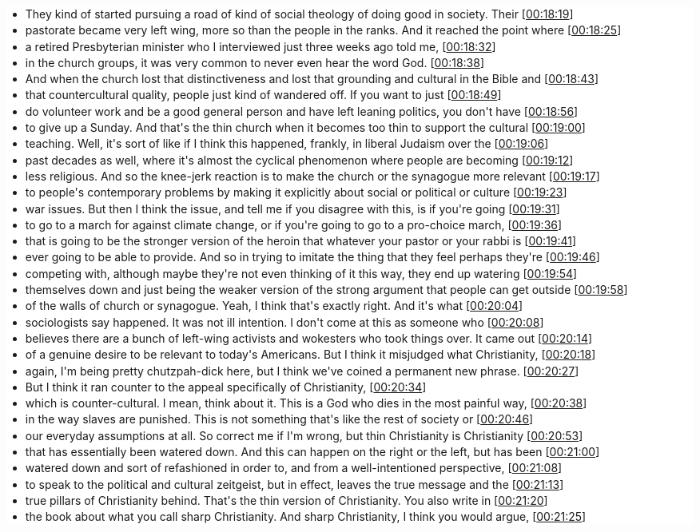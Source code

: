 *  They kind of started pursuing a road of kind of social theology of doing good in society. Their [[00:18:19](https://www.youtube.com/watch?v=gfXGr8snJ5s&t=1099.6s)]
*  pastorate became very left wing, more so than the people in the ranks. And it reached the point where [[00:18:25](https://www.youtube.com/watch?v=gfXGr8snJ5s&t=1105.52s)]
*  a retired Presbyterian minister who I interviewed just three weeks ago told me, [[00:18:32](https://www.youtube.com/watch?v=gfXGr8snJ5s&t=1112.8799999999999s)]
*  in the church groups, it was very common to never even hear the word God. [[00:18:38](https://www.youtube.com/watch?v=gfXGr8snJ5s&t=1118.08s)]
*  And when the church lost that distinctiveness and lost that grounding and cultural in the Bible and [[00:18:43](https://www.youtube.com/watch?v=gfXGr8snJ5s&t=1123.92s)]
*  that countercultural quality, people just kind of wandered off. If you want to just [[00:18:49](https://www.youtube.com/watch?v=gfXGr8snJ5s&t=1129.36s)]
*  do volunteer work and be a good general person and have left leaning politics, you don't have [[00:18:56](https://www.youtube.com/watch?v=gfXGr8snJ5s&t=1136.24s)]
*  to give up a Sunday. And that's the thin church when it becomes too thin to support the cultural [[00:19:00](https://www.youtube.com/watch?v=gfXGr8snJ5s&t=1140.56s)]
*  teaching. Well, it's sort of like if I think this happened, frankly, in liberal Judaism over the [[00:19:06](https://www.youtube.com/watch?v=gfXGr8snJ5s&t=1146.4799999999998s)]
*  past decades as well, where it's almost the cyclical phenomenon where people are becoming [[00:19:12](https://www.youtube.com/watch?v=gfXGr8snJ5s&t=1152.4799999999998s)]
*  less religious. And so the knee-jerk reaction is to make the church or the synagogue more relevant [[00:19:17](https://www.youtube.com/watch?v=gfXGr8snJ5s&t=1157.92s)]
*  to people's contemporary problems by making it explicitly about social or political or culture [[00:19:23](https://www.youtube.com/watch?v=gfXGr8snJ5s&t=1163.92s)]
*  war issues. But then I think the issue, and tell me if you disagree with this, is if you're going [[00:19:31](https://www.youtube.com/watch?v=gfXGr8snJ5s&t=1171.8400000000001s)]
*  to go to a march for against climate change, or if you're going to go to a pro-choice march, [[00:19:36](https://www.youtube.com/watch?v=gfXGr8snJ5s&t=1176.8000000000002s)]
*  that is going to be the stronger version of the heroin that whatever your pastor or your rabbi is [[00:19:41](https://www.youtube.com/watch?v=gfXGr8snJ5s&t=1181.68s)]
*  ever going to be able to provide. And so in trying to imitate the thing that they feel perhaps they're [[00:19:46](https://www.youtube.com/watch?v=gfXGr8snJ5s&t=1186.72s)]
*  competing with, although maybe they're not even thinking of it this way, they end up watering [[00:19:54](https://www.youtube.com/watch?v=gfXGr8snJ5s&t=1194.32s)]
*  themselves down and just being the weaker version of the strong argument that people can get outside [[00:19:58](https://www.youtube.com/watch?v=gfXGr8snJ5s&t=1198.8s)]
*  of the walls of church or synagogue. Yeah, I think that's exactly right. And it's what [[00:20:04](https://www.youtube.com/watch?v=gfXGr8snJ5s&t=1204.16s)]
*  sociologists say happened. It was not ill intention. I don't come at this as someone who [[00:20:08](https://www.youtube.com/watch?v=gfXGr8snJ5s&t=1208.88s)]
*  believes there are a bunch of left-wing activists and wokesters who took things over. It came out [[00:20:14](https://www.youtube.com/watch?v=gfXGr8snJ5s&t=1214.48s)]
*  of a genuine desire to be relevant to today's Americans. But I think it misjudged what Christianity, [[00:20:18](https://www.youtube.com/watch?v=gfXGr8snJ5s&t=1218.48s)]
*  again, I'm being pretty chutzpah-dick here, but I think we've coined a permanent new phrase. [[00:20:27](https://www.youtube.com/watch?v=gfXGr8snJ5s&t=1227.84s)]
*  But I think it ran counter to the appeal specifically of Christianity, [[00:20:34](https://www.youtube.com/watch?v=gfXGr8snJ5s&t=1234.16s)]
*  which is counter-cultural. I mean, think about it. This is a God who dies in the most painful way, [[00:20:38](https://www.youtube.com/watch?v=gfXGr8snJ5s&t=1238.88s)]
*  in the way slaves are punished. This is not something that's like the rest of society or [[00:20:46](https://www.youtube.com/watch?v=gfXGr8snJ5s&t=1246.0s)]
*  our everyday assumptions at all. So correct me if I'm wrong, but thin Christianity is Christianity [[00:20:53](https://www.youtube.com/watch?v=gfXGr8snJ5s&t=1253.1200000000001s)]
*  that has essentially been watered down. And this can happen on the right or the left, but has been [[00:21:00](https://www.youtube.com/watch?v=gfXGr8snJ5s&t=1260.64s)]
*  watered down and sort of refashioned in order to, and from a well-intentioned perspective, [[00:21:08](https://www.youtube.com/watch?v=gfXGr8snJ5s&t=1268.16s)]
*  to speak to the political and cultural zeitgeist, but in effect, leaves the true message and the [[00:21:13](https://www.youtube.com/watch?v=gfXGr8snJ5s&t=1273.6000000000001s)]
*  true pillars of Christianity behind. That's the thin version of Christianity. You also write in [[00:21:20](https://www.youtube.com/watch?v=gfXGr8snJ5s&t=1280.3200000000002s)]
*  the book about what you call sharp Christianity. And sharp Christianity, I think you would argue, [[00:21:25](https://www.youtube.com/watch?v=gfXGr8snJ5s&t=1285.2s)]